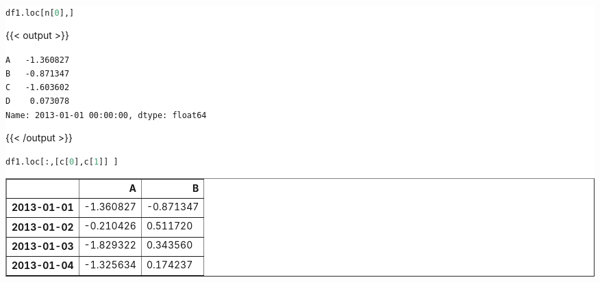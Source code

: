 

```python
df1.loc[n[0],]
```




{{< output >}}
```nb-output
A   -1.360827
B   -0.871347
C   -1.603602
D    0.073078
Name: 2013-01-01 00:00:00, dtype: float64
```
{{< /output >}}



```python
df1.loc[:,[c[0],c[1]] ]
```




<div>
<style scoped>
    .dataframe tbody tr th:only-of-type {
        vertical-align: middle;
    }

    .dataframe tbody tr th {
        vertical-align: top;
    }

    .dataframe thead th {
        text-align: right;
    }
</style>
<table border="1" class="dataframe">
  <thead>
    <tr style="text-align: right;">
      <th></th>
      <th>A</th>
      <th>B</th>
    </tr>
  </thead>
  <tbody>
    <tr>
      <th>2013-01-01</th>
      <td>-1.360827</td>
      <td>-0.871347</td>
    </tr>
    <tr>
      <th>2013-01-02</th>
      <td>-0.210426</td>
      <td>0.511720</td>
    </tr>
    <tr>
      <th>2013-01-03</th>
      <td>-1.829322</td>
      <td>0.343560</td>
    </tr>
    <tr>
      <th>2013-01-04</th>
      <td>-1.325634</td>
      <td>0.174237</td>
    </tr>